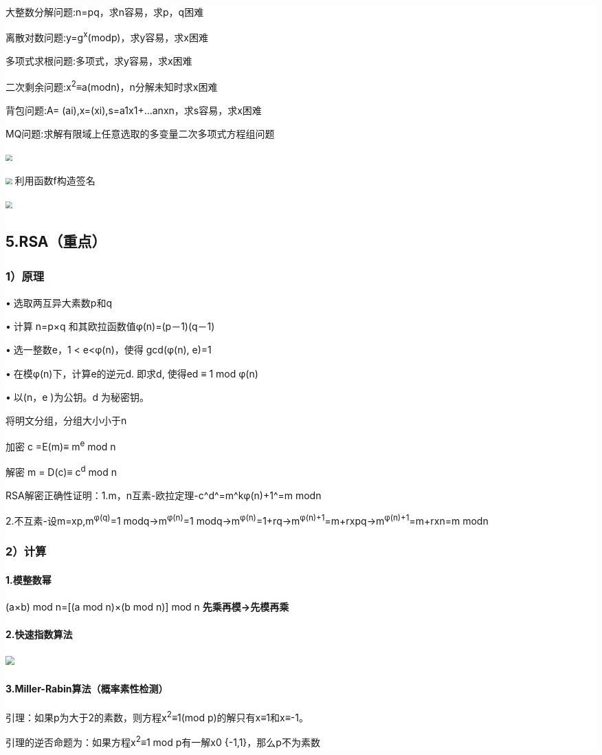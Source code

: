 大整数分解问题:n=pq，求n容易，求p，q困难

离散对数问题:y=g<sup>x</sup>(modp)，求y容易，求x困难

多项式求根问题:多项式，求y容易，求x困难

二次剩余问题:x<sup>2</sup>≡a(modn)，n分解未知时求x困难

背包问题:A= (ai),x=(xi),s=a1x1+...anxn，求s容易，求x困难

MQ问题:求解有限域上任意选取的多变量二次多项式方程组问题

<img src="\Snipaste_2024-05-26_15-57-58.png" style="zoom:60%;" /> 

<img src="\Snipaste_2024-05-26_15-57-47.png" style="zoom:60%;" /> 利用函数f构造签名

<img src="\Snipaste_2024-05-26_15-58-56.png" style="zoom:60%;" /> 

## 5.RSA（重点）

### 1）原理

• 选取两互异大素数p和q

• 计算 n=p×q 和其欧拉函数值φ(n)=(p－1)(q－1)

• 选一整数e，1 < e<φ(n)，使得 gcd(φ(n), e)=1

• 在模φ(n)下，计算e的逆元d. 即求d, 使得ed ≡ 1 mod φ(n)

• 以(n，e )为公钥。d 为秘密钥。

将明文分组，分组大小小于n

加密 c =E(m)≡ m<sup>e</sup> mod n

解密 m = D(c)≡ c<sup>d</sup> mod n

RSA解密正确性证明：1.m，n互素-欧拉定理-c^d^=m^kφ(n)+1^=m modn

2.不互素-设m=xp,m<sup>φ(q)</sup>=1 modq->m<sup>φ(n)</sup>=1 modq->m<sup>φ(n)</sup>=1+rq->m<sup>φ(n)+1</sup>=m+rxpq->m<sup>φ(n)+1</sup>=m+rxn=m modn

### 2）计算

#### 1.模整数幂

(a×b) mod n=[(a mod n)×(b mod n)] mod n               **先乘再模->先模再乘**

#### 2.快速指数算法

<img src="\Snipaste_2024-05-26_16-43-08.png" style="zoom:80%;" /> 

#### 3.Miller-Rabin算法（概率素性检测）

引理：如果p为大于2的素数，则方程x<sup>2</sup>≡1(mod p)的解只有x≡1和x≡-1。

引理的逆否命题为：如果方程x<sup>2</sup>≡1 mod p有一解x0 {-1,1}，那么p不为素数
